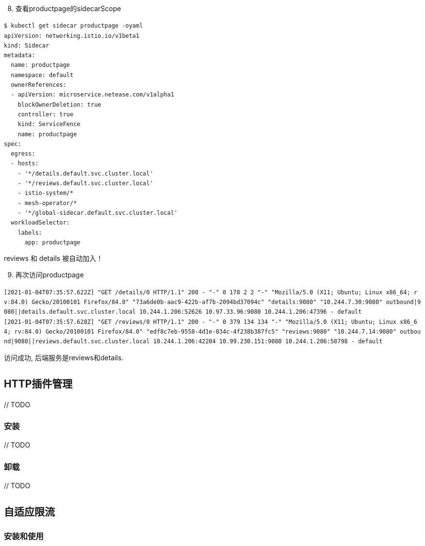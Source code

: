 8. 查看productpage的sidecarScope
```
$ kubectl get sidecar productpage -oyaml
apiVersion: networking.istio.io/v1beta1
kind: Sidecar
metadata:
  name: productpage
  namespace: default
  ownerReferences:
  - apiVersion: microservice.netease.com/v1alpha1
    blockOwnerDeletion: true
    controller: true
    kind: ServiceFence
    name: productpage
spec:
  egress:
  - hosts:
    - '*/details.default.svc.cluster.local'
    - '*/reviews.default.svc.cluster.local'
    - istio-system/*
    - mesh-operator/*
    - '*/global-sidecar.default.svc.cluster.local'
  workloadSelector:
    labels:
      app: productpage
```
reviews 和 details 被自动加入！

9. 再次访问productpage
```
[2021-01-04T07:35:57.622Z] "GET /details/0 HTTP/1.1" 200 - "-" 0 178 2 2 "-" "Mozilla/5.0 (X11; Ubuntu; Linux x86_64; rv:84.0) Gecko/20100101 Firefox/84.0" "73a6de0b-aac9-422b-af7b-2094bd37094c" "details:9080" "10.244.7.30:9080" outbound|9080||details.default.svc.cluster.local 10.244.1.206:52626 10.97.33.96:9080 10.244.1.206:47396 - default
[2021-01-04T07:35:57.628Z] "GET /reviews/0 HTTP/1.1" 200 - "-" 0 379 134 134 "-" "Mozilla/5.0 (X11; Ubuntu; Linux x86_64; rv:84.0) Gecko/20100101 Firefox/84.0" "edf8c7eb-9558-4d1e-834c-4f238b387fc5" "reviews:9080" "10.244.7.14:9080" outbound|9080||reviews.default.svc.cluster.local 10.244.1.206:42204 10.99.230.151:9080 10.244.1.206:58798 - default
```
访问成功, 后端服务是reviews和details.

## HTTP插件管理
// TODO
### 安装
// TODO
### 卸载
// TODO

## 自适应限流
### 安装和使用

